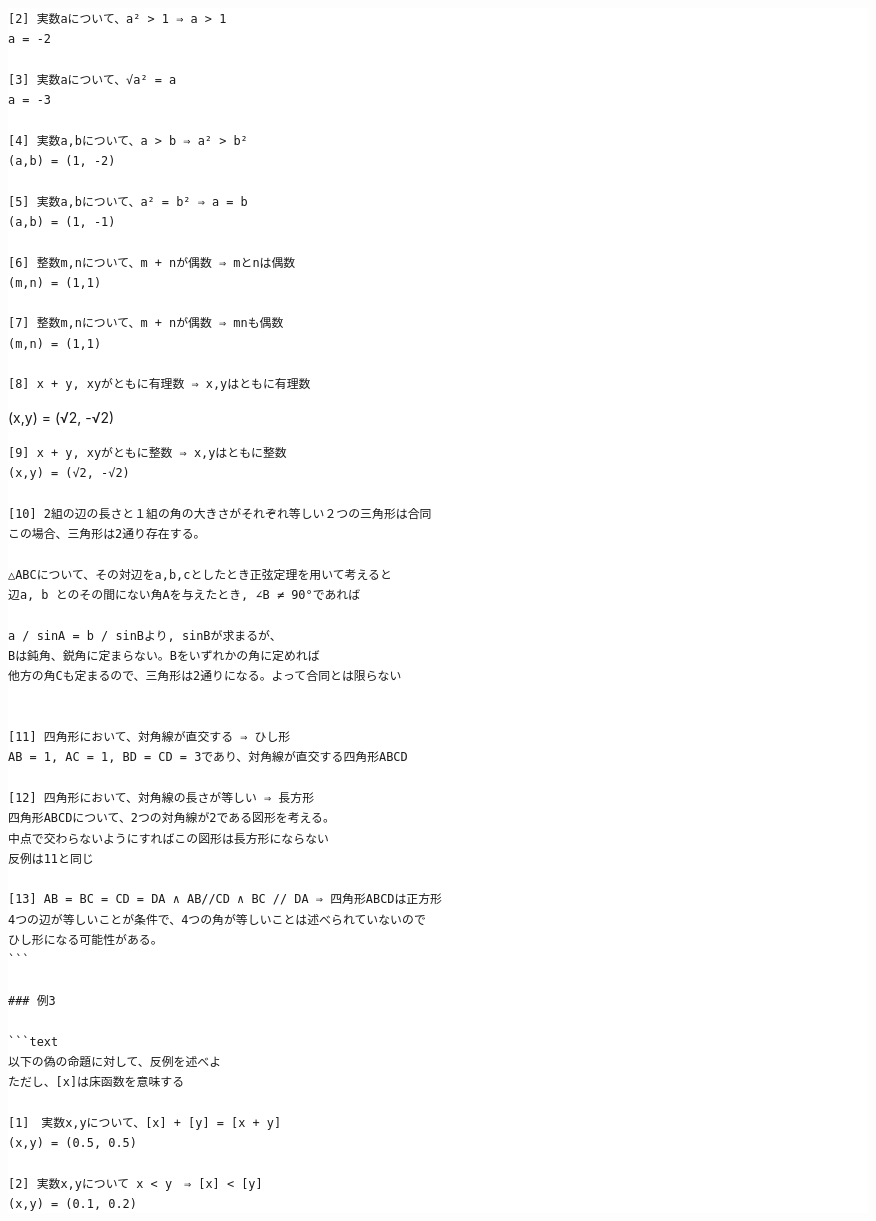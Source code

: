     [2] 実数aについて、a² > 1 ⇒ a > 1
    a = -2

    [3] 実数aについて、√a² = a
    a = -3

    [4] 実数a,bについて、a > b ⇒ a² > b²
    (a,b) = (1, -2)

    [5] 実数a,bについて、a² = b² ⇒ a = b
    (a,b) = (1, -1)

    [6] 整数m,nについて、m + nが偶数 ⇒ mとnは偶数
    (m,n) = (1,1)

    [7] 整数m,nについて、m + nが偶数 ⇒ mnも偶数
    (m,n) = (1,1)

    [8] x + y, xyがともに有理数 ⇒ x,yはともに有理数
   (x,y) = (√2, -√2)

    [9] x + y, xyがともに整数 ⇒ x,yはともに整数
    (x,y) = (√2, -√2)

    [10] 2組の辺の長さと１組の角の大きさがそれぞれ等しい２つの三角形は合同
    この場合、三角形は2通り存在する。

    △ABCについて、その対辺をa,b,cとしたとき正弦定理を用いて考えると
    辺a, b とのその間にない角Aを与えたとき, ∠B ≠ 90°であれば
    
    a / sinA = b / sinBより, sinBが求まるが、
    Bは鈍角、鋭角に定まらない。Bをいずれかの角に定めれば
    他方の角Cも定まるので、三角形は2通りになる。よって合同とは限らない


    [11] 四角形において、対角線が直交する ⇒ ひし形
    AB = 1, AC = 1, BD = CD = 3であり、対角線が直交する四角形ABCD

    [12] 四角形において、対角線の長さが等しい ⇒ 長方形
    四角形ABCDについて、2つの対角線が2である図形を考える。
    中点で交わらないようにすればこの図形は長方形にならない
    反例は11と同じ

    [13] AB = BC = CD = DA ∧ AB//CD ∧ BC // DA ⇒ 四角形ABCDは正方形
    4つの辺が等しいことが条件で、4つの角が等しいことは述べられていないので
    ひし形になる可能性がある。
    ```

    ### 例3

    ```text
    以下の偽の命題に対して、反例を述べよ
    ただし、[x]は床函数を意味する

    [1]　実数x,yについて、[x] + [y] = [x + y]
    (x,y) = (0.5, 0.5)

    [2] 実数x,yについて x < y　⇒ [x] < [y]
    (x,y) = (0.1, 0.2)

